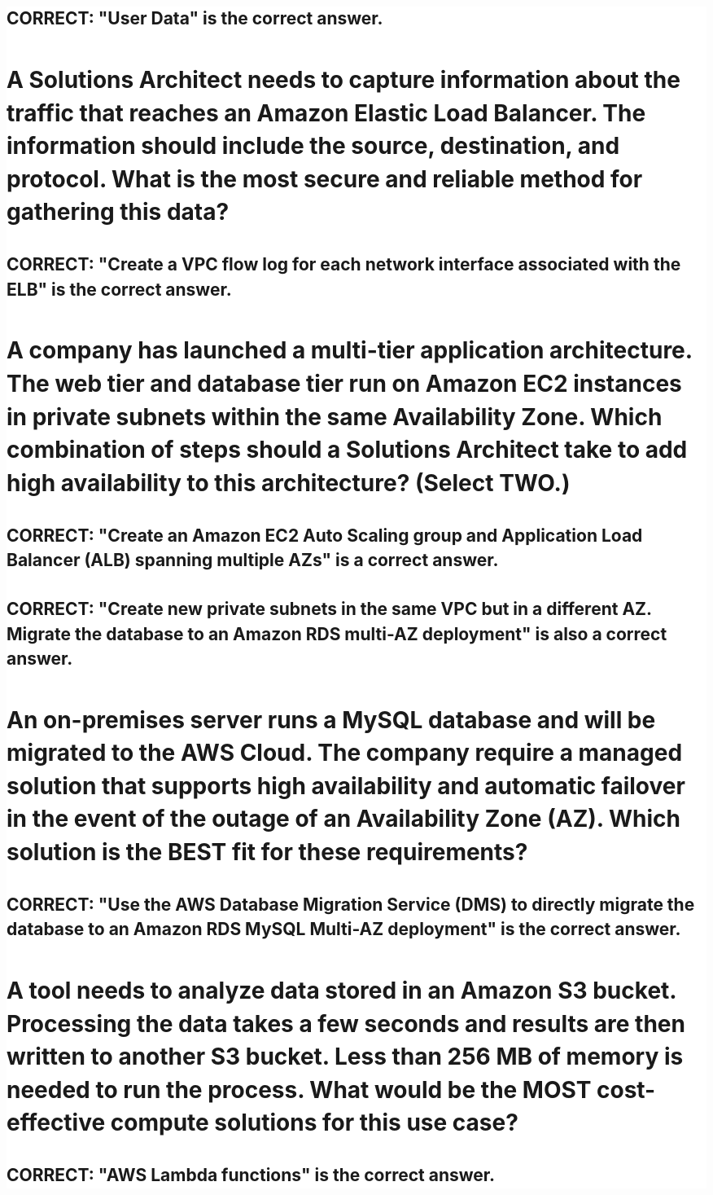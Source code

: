 ## CORRECT: "User Data" is the correct answer.


# A Solutions Architect needs to capture information about the traffic that reaches an Amazon Elastic Load Balancer. The information should include the source, destination, and protocol. What is the most secure and reliable method for gathering this data?

## CORRECT: "Create a VPC flow log for each network interface associated with the ELB" is the correct answer.


# A company has launched a multi-tier application architecture. The web tier and database tier run on Amazon EC2 instances in private subnets within the same Availability Zone. Which combination of steps should a Solutions Architect take to add high availability to this architecture? (Select TWO.)

## CORRECT: "Create an Amazon EC2 Auto Scaling group and Application Load Balancer (ALB) spanning multiple AZs" is a correct answer.
## CORRECT: "Create new private subnets in the same VPC but in a different AZ. Migrate the database to an Amazon RDS multi-AZ deployment" is also a correct answer.


# An on-premises server runs a MySQL database and will be migrated to the AWS Cloud. The company require a managed solution that supports high availability and automatic failover in the event of the outage of an Availability Zone (AZ). Which solution is the BEST fit for these requirements?

## CORRECT: "Use the AWS Database Migration Service (DMS) to directly migrate the database to an Amazon RDS MySQL Multi-AZ deployment" is the correct answer.


# A tool needs to analyze data stored in an Amazon S3 bucket. Processing the data takes a few seconds and results are then written to another S3 bucket. Less than 256 MB of memory is needed to run the process. What would be the MOST cost-effective compute solutions for this use case?

## CORRECT: "AWS Lambda functions" is the correct answer.
